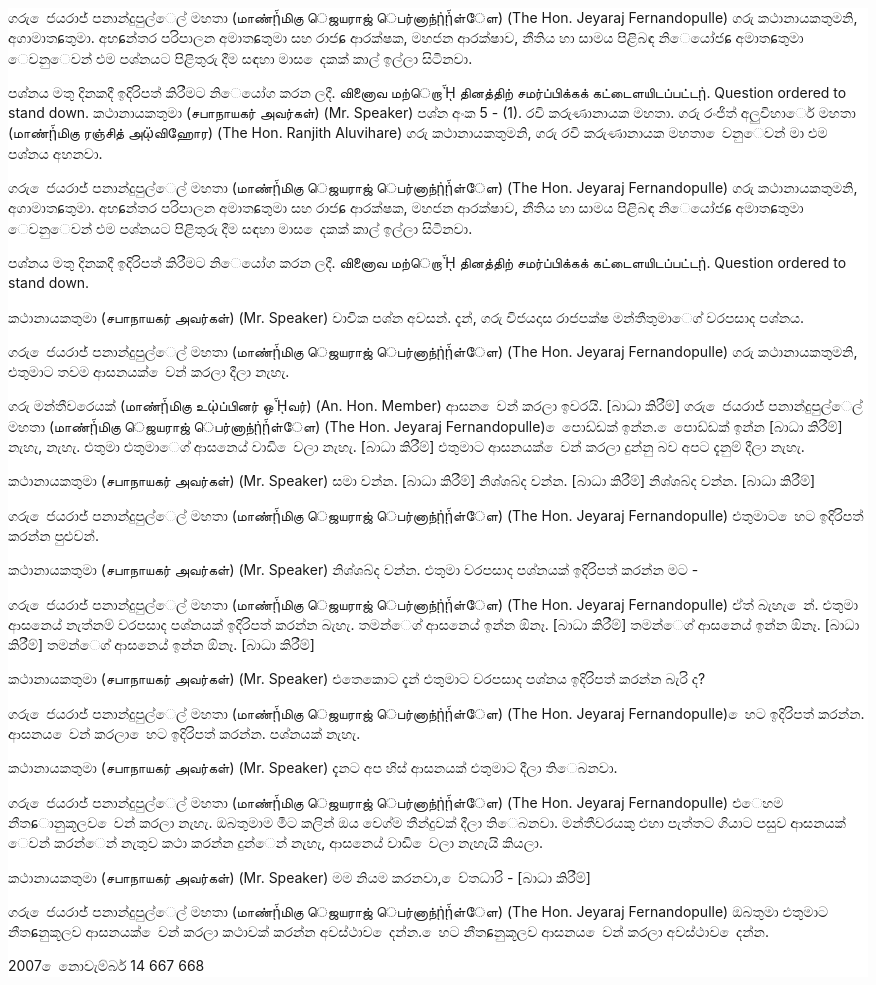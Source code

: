 ගරු ෙජයරාජ් පනාන්දුපුල්ෙල් මහතා (மாண்ᾗமிகு ெஜயராஜ் ெபர்னாந்ᾐᾗள்ேள) (The Hon. Jeyaraj Fernandopulle) ගරු කථානායකතුමනි, අගාමාතɕතුමා. අභɕන්තර පරිපාලන අමාතɕතුමා සහ රාජɕ ආරක්ෂක, මහජන ආරක්ෂාව, නීතිය හා සාමය පිළිබඳ නිෙයෝජɕ අමාතɕතුමා ෙවනුෙවන් එම පශ්නයට පිළිතුරු දීම සඳහා මාස ෙදකක් කාල් ඉල්ලා සිටිනවා.

පශ්නය මතු දිනකදී ඉදිරිපත් කිරීමට නිෙයෝග කරන ලදී. வினாைவ மற்ெறாᾞ தினத்திற் சமர்ப்பிக்கக் கட்டைளயிடப்பட்டᾐ. Question ordered to stand down. කථානායකතුමා (சபாநாயகர் அவர்கள்) (Mr. Speaker) පශ්න අංක 5 - (1). රවි කරුණානායක මහතා. ගරු රංජිත් අලුවිහාෙර් මහතා (மாண்ᾗமிகு ரஞ்சித் அᾤவிஹாேர) (The Hon. Ranjith Aluvihare) ගරු කථානායකතුමනි, ගරු රවි කරුණානායක මහතා ෙවනුෙවන් මා එම පශ්නය අහනවා.

ගරු ෙජයරාජ් පනාන්දුපුල්ෙල් මහතා (மாண்ᾗமிகு ெஜயராஜ் ெபர்னாந்ᾐᾗள்ேள) (The Hon. Jeyaraj Fernandopulle) ගරු කථානායකතුමනි, අගාමාතɕතුමා. අභɕන්තර පරිපාලන අමාතɕතුමා සහ රාජɕ ආරක්ෂක, මහජන ආරක්ෂාව, නීතිය හා සාමය පිළිබඳ නිෙයෝජɕ අමාතɕතුමා ෙවනුෙවන් එම පශ්නයට පිළිතුරු දීම සඳහා මාස ෙදකක් කාල් ඉල්ලා සිටිනවා.

පශ්නය මතු දිනකදී ඉදිරිපත් කිරීමට නිෙයෝග කරන ලදී. வினாைவ மற்ெறாᾞ தினத்திற் சமர்ப்பிக்கக் கட்டைளயிடப்பட்டᾐ. Question ordered to stand down.

කථානායකතුමා (சபாநாயகர் அவர்கள்) (Mr. Speaker) වාචික පශ්න අවසන්. දැන්, ගරු විජයදාස රාජපක්ෂ මන්තීතුමාෙග් වරපසාද පශ්නය.

ගරු ෙජයරාජ් පනාන්දුපුල්ෙල් මහතා (மாண்ᾗமிகு ெஜயராஜ் ெபர்னாந்ᾐᾗள்ேள) (The Hon. Jeyaraj Fernandopulle) ගරු කථානායකතුමනි, එතුමාට තවම ආසනයක් ෙවන් කරලා දීලා නැහැ.

ගරු මන්තීවරෙයක් (மாண்ᾗமிகு உᾠப்பினர் ஒᾞவர்) (An. Hon. Member) ආසන ෙවන් කරලා ඉවරයි. [බාධා කිරීම්] ගරු ෙජයරාජ් පනාන්දුපුල්ෙල් මහතා (மாண்ᾗமிகு ெஜயராஜ் ெபர்னாந்ᾐᾗள்ேள) (The Hon. Jeyaraj Fernandopulle) ෙපොඩ්ඩක් ඉන්න. ෙපොඩ්ඩක් ඉන්න [බාධා කිරීම්] නැහැ, නැහැ. එතුමා එතුමාෙග් ආසනෙය් වාඩි ෙවලා නැහැ. [බාධා කිරීම්] එතුමාට ආසනයක් ෙවන් කරලා දුන්නු බව අපට දැනුම් දීලා නැහැ.

කථානායකතුමා (சபாநாயகர் அவர்கள்) (Mr. Speaker) සමා වන්න. [බාධා කිරීම්] නිශ්ශබ්ද වන්න. [බාධා කිරීම්] නිශ්ශබ්ද වන්න. [බාධා කිරීම්]

ගරු ෙජයරාජ් පනාන්දුපුල්ෙල් මහතා (மாண்ᾗமிகு ெஜயராஜ் ெபர்னாந்ᾐᾗள்ேள) (The Hon. Jeyaraj Fernandopulle) එතුමාට ෙහට ඉදිරිපත් කරන්න පුළුවන්.

කථානායකතුමා (சபாநாயகர் அவர்கள்) (Mr. Speaker) නිශ්ශබ්ද වන්න. එතුමා වරපසාද පශ්නයක් ඉදිරිපත් කරන්න මට -

ගරු ෙජයරාජ් පනාන්දුපුල්ෙල් මහතා (மாண்ᾗமிகு ெஜயராஜ் ெபர்னாந்ᾐᾗள்ேள) (The Hon. Jeyaraj Fernandopulle) ඒත් බැහැ ෙන්. එතුමා ආසනෙය් නැත්නම් වරපසාද පශ්නයක් ඉදිරිපත් කරන්න බැහැ. තමන්ෙග් ආසනෙය් ඉන්න ඕනෑ. [බාධා කිරීම්] තමන්ෙග් ආසනෙය් ඉන්න ඕනෑ. [බාධා කිරීම්] තමන්ෙග් ආසනෙය් ඉන්න ඕනෑ. [බාධා කිරීම්]

කථානායකතුමා (சபாநாயகர் அவர்கள்) (Mr. Speaker) එතෙකොට දැන් එතුමාට වරපසාද පශ්නය ඉදිරිපත් කරන්න බැරි ද?

ගරු ෙජයරාජ් පනාන්දුපුල්ෙල් මහතා (மாண்ᾗமிகு ெஜயராஜ் ெபர்னாந்ᾐᾗள்ேள) (The Hon. Jeyaraj Fernandopulle) ෙහට ඉදිරිපත් කරන්න. ආසනය ෙවන් කරලා ෙහට ඉදිරිපත් කරන්න. පශ්නයක් නැහැ.

කථානායකතුමා (சபாநாயகர் அவர்கள்) (Mr. Speaker) දැනට අප හිස් ආසනයක් එතුමාට දීලා තිෙබනවා.

ගරු ෙජයරාජ් පනාන්දුපුල්ෙල් මහතා (மாண்ᾗமிகு ெஜயராஜ் ெபர்னாந்ᾐᾗள்ேள) (The Hon. Jeyaraj Fernandopulle) එෙහම නීතɕානුකූලව ෙවන් කරලා නැහැ. ඔබතුමාම මීට කලින් ඔය වෙග්ම තීන්දුවක් දීලා තිෙබනවා. මන්තීවරයකු එහා පැත්තට ගියාට පසුව ආසනයක් ෙවන් කරන්ෙන් නැතුව කථා කරන්න දුන්ෙන් නැහැ, ආසනෙය් වාඩි ෙවලා නැහැයි කියලා.

කථානායකතුමා (சபாநாயகர் அவர்கள்) (Mr. Speaker) මම නියම කරනවා, ෙව්තධාරි - [බාධා කිරීම්]

ගරු ෙජයරාජ් පනාන්දුපුල්ෙල් මහතා (மாண்ᾗமிகு ெஜயராஜ் ெபர்னாந்ᾐᾗள்ேள) (The Hon. Jeyaraj Fernandopulle) ඔබතුමා එතුමාට නීතɕනුකූලව ආසනයක් ෙවන් කරලා කථාවක් කරන්න අවස්ථාව ෙදන්න. ෙහට නීතɕනුකූලව ආසනය ෙවන් කරලා අවස්ථාව ෙදන්න.

2007 ෙනොවැම්බර් 14 667 668
